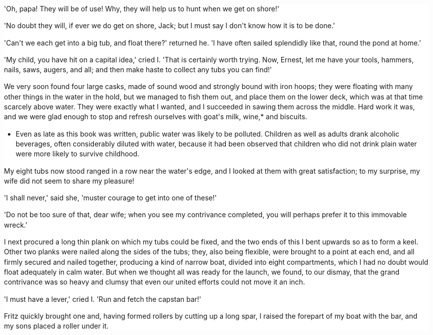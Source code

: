'Oh, papa! They will be of use! Why, they will help us to hunt
when we get on shore!'

'No doubt they will, if ever we do get on shore, Jack; but I
must say I don't know how it is to be done.'

'Can't we each get into a big tub, and float there?' returned he.
'I have often sailed splendidly like that, round the pond at home.'

'My child, you have hit on a capital idea,' cried I. 'That is
certainly worth trying. Now, Ernest, let me have your tools,
hammers, nails, saws, augers, and all; and then make haste to
collect any tubs you can find!'

We very soon found four large casks, made of sound wood and
strongly bound with iron hoops; they were floating with many
other things in the water in the hold, but we managed to fish
them out, and place them on the lower deck, which was at that
time scarcely above water. They were exactly what I wanted, and
I succeeded in sawing them across the middle. Hard work it was,
and we were glad enough to stop and refresh ourselves with goat's
milk, wine,* and biscuits.

  * Even as late as this book was written, public
water was likely to be polluted. Children as well
as adults drank alcoholic beverages, often
considerably diluted with water, because it had
been observed that children who did not drink
plain water were more likely to survive childhood.

My eight tubs now stood ranged in a row near the water's edge,
and I looked at them with great satisfaction; to my surprise,
my wife did not seem to share my pleasure!

'I shall never,' said she, 'muster courage to get into one
of these!'

'Do not be too sure of that, dear wife; when you see my contrivance
completed, you will perhaps prefer it to this immovable wreck.'

I next procured a long thin plank on which my tubs could be fixed,
and the two ends of this I bent upwards so as to form a keel.
Other two planks were nailed along the sides of the tubs; they,
also being flexible, were brought to a point at each end, and
all firmly secured and nailed together, producing a kind of
narrow boat, divided into eight compartments, which I had no
doubt would float adequately in calm water. But when we thought
all was ready for the launch, we found, to our dismay, that the
grand contrivance was so heavy and clumsy that even our united
efforts could not move it an inch.

'I must have a lever,' cried I. 'Run and fetch the capstan bar!'

Fritz quickly brought one and, having formed rollers by cutting
up a long spar, I raised the forepart of my boat with the bar,
and my sons placed a roller under it.
